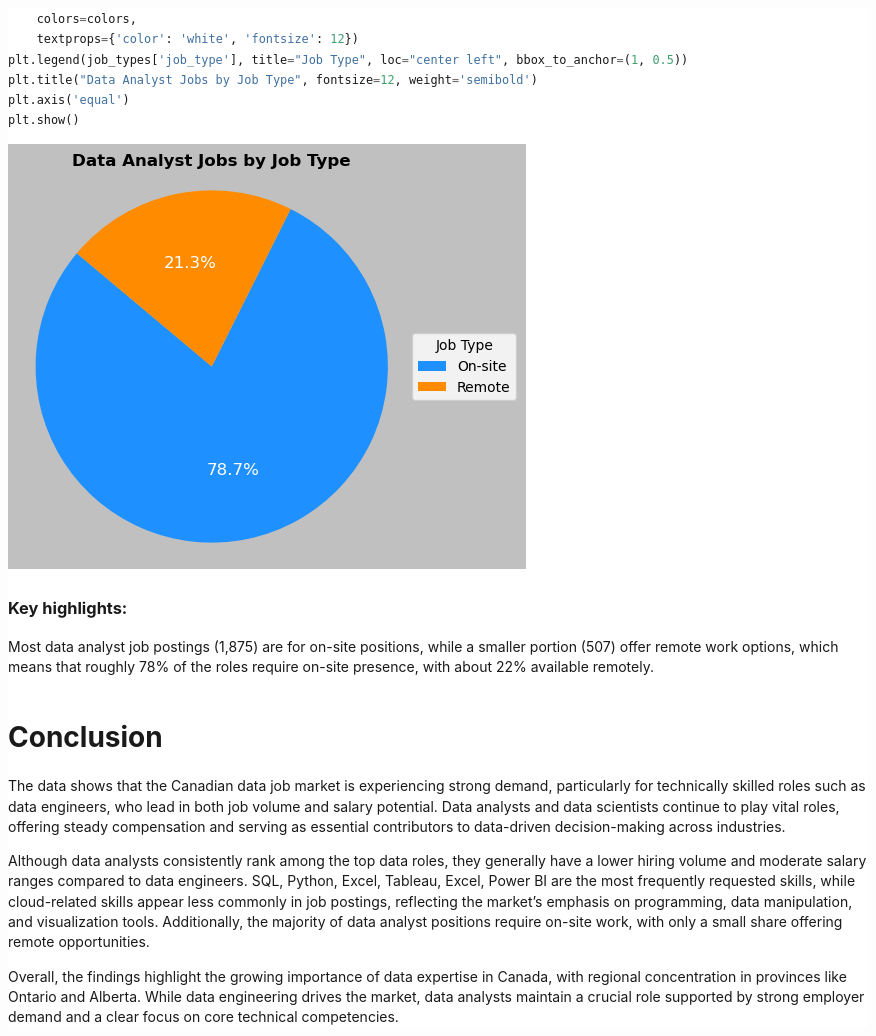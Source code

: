 ```py
    colors=colors,
    textprops={'color': 'white', 'fontsize': 12})
plt.legend(job_types['job_type'], title="Job Type", loc="center left", bbox_to_anchor=(1, 0.5))
plt.title("Data Analyst Jobs by Job Type", fontsize=12, weight='semibold')
plt.axis('equal')
plt.show()
```
![Job Type](viz/da_job_type_pie.png)
### Key highlights:
Most data analyst job postings (1,875) are for on-site positions, while a smaller portion (507) offer remote work options, which means that roughly 78% of the roles require on-site presence, with about 22% available remotely.

# Conclusion
The data shows that the Canadian data job market is experiencing strong demand, particularly for technically skilled roles such as data engineers, who lead in both job volume and salary potential. Data analysts and data scientists continue to play vital roles, offering steady compensation and serving as essential contributors to data-driven decision-making across industries. 

Although data analysts consistently rank among the top data roles, they generally have a lower hiring volume and moderate salary ranges compared to data engineers. SQL, Python, Excel, Tableau, Excel, Power BI are the most frequently requested skills, while cloud-related skills appear less commonly in job postings, reflecting the market’s emphasis on programming, data manipulation, and visualization tools. Additionally, the majority of data analyst positions require on-site work, with only a small share offering remote opportunities. 

Overall, the findings highlight the growing importance of data expertise in Canada, with regional concentration in provinces like Ontario and Alberta. While data engineering drives the market, data analysts maintain a crucial role supported by strong employer demand and a clear focus on core technical competencies.
